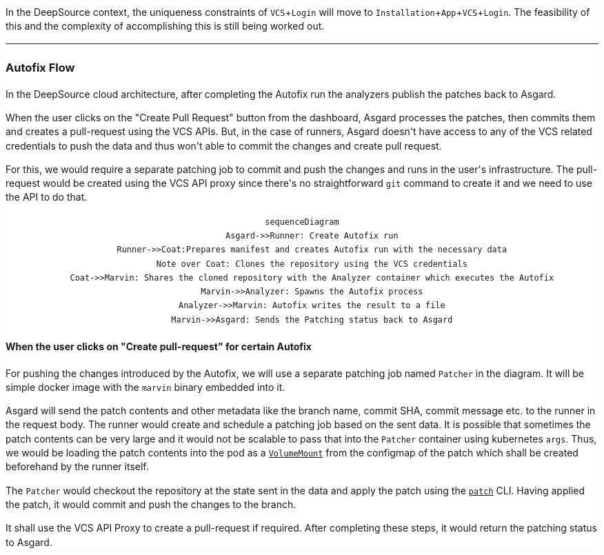 In the DeepSource context, the uniqueness constraints of `VCS`+`Login` will move to `Installation`+`App`+`VCS`+`Login`. The feasibility of this and the complexity of accomplishing this is still being worked out.

---

### **Autofix Flow**

In the DeepSource cloud architecture, after completing the Autofix run the analyzers publish the patches back to Asgard.

When the user clicks on the "Create Pull Request" button from the dashboard, Asgard processes the patches, then commits them and creates a pull-request using the VCS APIs. But, in the case of runners, Asgard doesn't have access to any of the VCS related credentials to push the data and thus won't able to commit the changes and create pull request.

For this, we would require a separate patching job to commit and push the changes and runs in the user's infrastructure. The pull-request would be created using the VCS API proxy since there's no straightforward `git` command to create it and we need to use the API to do that.

<div align="center">

```mermaid
sequenceDiagram
    Asgard->>Runner: Create Autofix run
    Runner->>Coat:Prepares manifest and creates Autofix run with the necessary data
    Note over Coat: Clones the repository using the VCS credentials
    Coat->>Marvin: Shares the cloned repository with the Analyzer container which executes the Autofix
    Marvin->>Analyzer: Spawns the Autofix process
    Analyzer->>Marvin: Autofix writes the result to a file
    Marvin->>Asgard: Sends the Patching status back to Asgard
```

</div>

#### **When the user clicks on "Create pull-request" for certain Autofix**

For pushing the changes introduced by the Autofix, we will use a separate patching job named `Patcher` in the diagram. It will be simple docker image with the `marvin` binary embedded into it.

Asgard will send the patch contents and other metadata like the branch name, commit SHA, commit message etc. to the runner in the request body. The runner would create and schedule a patching job based on the sent data. It is possible that sometimes the patch contents can be very large and it would not be scalable to pass that into the `Patcher` container using kubernetes `args`. Thus, we would be loading the patch contents into the pod as a [`VolumeMount`](https://kubernetes.io/docs/tasks/configure-pod-container/configure-pod-configmap/#add-configmap-data-to-a-volume) from the configmap of the patch which shall be created beforehand by the runner itself.

The `Patcher` would checkout the repository at the state sent in the data and apply the patch using the [`patch`](https://man7.org/linux/man-pages/man1/patch.1.html) CLI. Having applied the patch, it would commit and push the changes to the branch.

It shall use the VCS API Proxy to create a pull-request if required. After completing these steps, it would return the patching status to Asgard.
